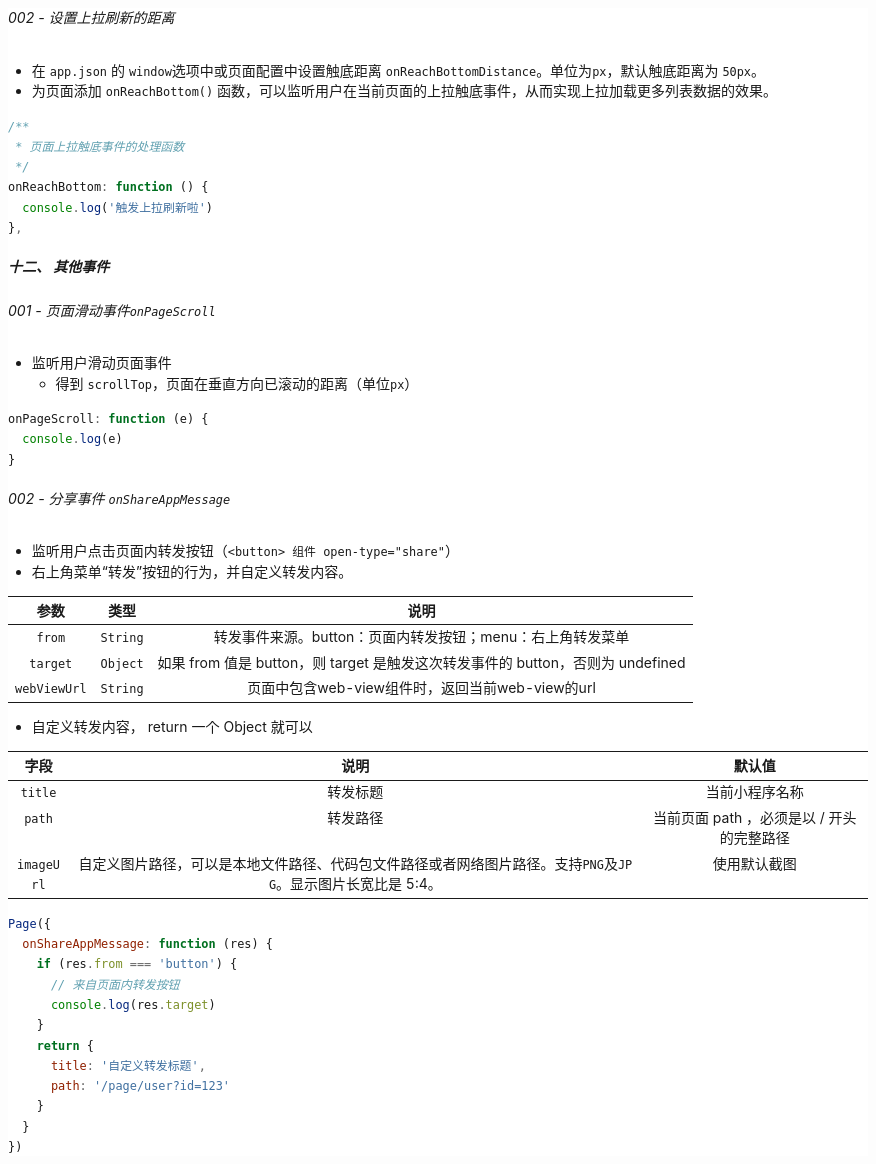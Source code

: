 ###### 002 -  设置上拉刷新的距离

-  在 `app.json` 的 `window`选项中或页面配置中设置触底距离 `onReachBottomDistance`。单位为`px`，默认触底距离为 `50px`。
-  为页面添加 `onReachBottom()` 函数，可以监听用户在当前页面的上拉触底事件，从而实现上拉加载更多列表数据的效果。

```javascript
/**
 * 页面上拉触底事件的处理函数
 */
onReachBottom: function () {
  console.log('触发上拉刷新啦')
},
```

##### 十二、  其他事件

######  001 -  页面滑动事件`onPageScroll`

- 监听用户滑动页面事件
  -  得到 `scrollTop`，页面在垂直方向已滚动的距离（单位`px`）

```javascript
onPageScroll: function (e) {
  console.log(e)
}
```

######  002 - 分享事件 `onShareAppMessage`

-  监听用户点击页面内转发按钮（`<button> 组件 open-type="share"`）
-  右上角菜单“转发”按钮的行为，并自定义转发内容。

|     参数     |   类型   |                             说明                             |
| :----------: | :------: | :----------------------------------------------------------: |
|    `from`    | `String` |  转发事件来源。button：页面内转发按钮；menu：右上角转发菜单  |
|   `target`   | `Object` | 如果 from 值是 button，则 target 是触发这次转发事件的 button，否则为 undefined |
| `webViewUrl` | `String` |     页面中包含web-view组件时，返回当前web-view的url      |

-  自定义转发内容， return 一个 Object 就可以

|    字段    |                             说明                             |                  默认值                   |
| :--------: | :----------------------------------------------------------: | :---------------------------------------: |
|  `title`   |                           转发标题                           |              当前小程序名称               |
|   `path`   |                           转发路径                           | 当前页面 path ，必须是以 / 开头的完整路径 |
| `imageUrl` | 自定义图片路径，可以是本地文件路径、代码包文件路径或者网络图片路径。支持`PNG`及`JPG`。显示图片长宽比是 5:4。 |               使用默认截图                |

```javascript
Page({
  onShareAppMessage: function (res) {
    if (res.from === 'button') {
      // 来自页面内转发按钮
      console.log(res.target)
    }
    return {
      title: '自定义转发标题',
      path: '/page/user?id=123'
    }
  }
})

```
